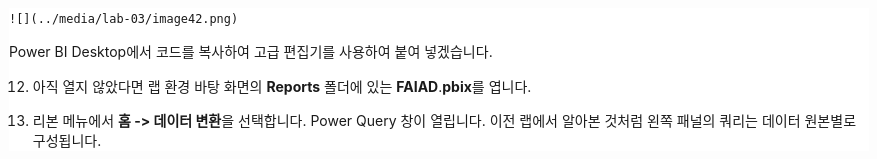     ![](../media/lab-03/image42.png)

Power BI Desktop에서 코드를 복사하여 고급 편집기를 사용하여 붙여
넣겠습니다.

12. 아직 열지 않았다면 랩 환경 바탕 화면의 **Reports** 폴더에 있는 **FAIAD**.**pbix**를 엽니다.

13. 리본 메뉴에서 **홈 -> 데이터 변환**을 선택합니다. Power Query 창이 열립니다. 이전 랩에서 알아본 것처럼 왼쪽 패널의 쿼리는 데이터 원본별로 구성됩니다.
